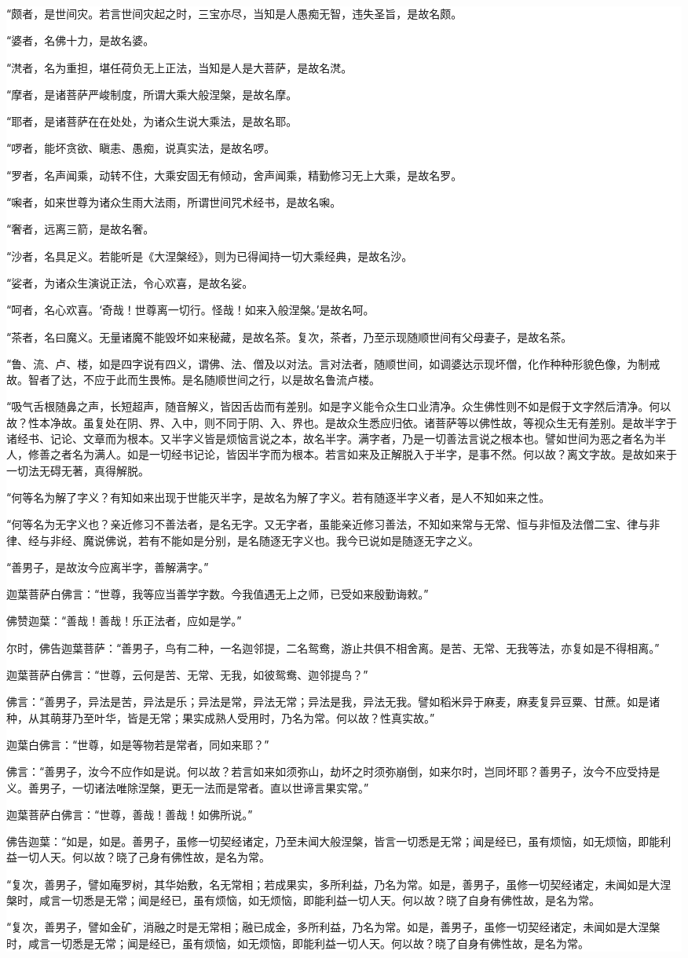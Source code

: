 “颇者，是世间灾。若言世间灾起之时，三宝亦尽，当知是人愚痴无智，违失圣旨，是故名颇。

“婆者，名佛十力，是故名婆。

“滼者，名为重担，堪任荷负无上正法，当知是人是大菩萨，是故名滼。

“摩者，是诸菩萨严峻制度，所谓大乘大般涅槃，是故名摩。

“耶者，是诸菩萨在在处处，为诸众生说大乘法，是故名耶。

“啰者，能坏贪欲、瞋恚、愚痴，说真实法，是故名啰。

“罗者，名声闻乘，动转不住，大乘安固无有倾动，舍声闻乘，精勤修习无上大乘，是故名罗。

“啝者，如来世尊为诸众生雨大法雨，所谓世间咒术经书，是故名啝。

“奢者，远离三箭，是故名奢。

“沙者，名具足义。若能听是《大涅槃经》，则为已得闻持一切大乘经典，是故名沙。

“娑者，为诸众生演说正法，令心欢喜，是故名娑。

“呵者，名心欢喜。‘奇哉！世尊离一切行。怪哉！如来入般涅槃。’是故名呵。

“茶者，名曰魔义。无量诸魔不能毁坏如来秘藏，是故名茶。复次，茶者，乃至示现随顺世间有父母妻子，是故名茶。

“鲁、流、卢、楼，如是四字说有四义，谓佛、法、僧及以对法。言对法者，随顺世间，如调婆达示现坏僧，化作种种形貌色像，为制戒故。智者了达，不应于此而生畏怖。是名随顺世间之行，以是故名鲁流卢楼。

“吸气舌根随鼻之声，长短超声，随音解义，皆因舌齿而有差别。如是字义能令众生口业清净。众生佛性则不如是假于文字然后清净。何以故？性本净故。虽复处在阴、界、入中，则不同于阴、入、界也。是故众生悉应归依。诸菩萨等以佛性故，等视众生无有差别。是故半字于诸经书、记论、文章而为根本。又半字义皆是烦恼言说之本，故名半字。满字者，乃是一切善法言说之根本也。譬如世间为恶之者名为半人，修善之者名为满人。如是一切经书记论，皆因半字而为根本。若言如来及正解脱入于半字，是事不然。何以故？离文字故。是故如来于一切法无碍无著，真得解脱。

“何等名为解了字义？有知如来出现于世能灭半字，是故名为解了字义。若有随逐半字义者，是人不知如来之性。

“何等名为无字义也？亲近修习不善法者，是名无字。又无字者，虽能亲近修习善法，不知如来常与无常、恒与非恒及法僧二宝、律与非律、经与非经、魔说佛说，若有不能如是分别，是名随逐无字义也。我今已说如是随逐无字之义。

“善男子，是故汝今应离半字，善解满字。”

迦葉菩萨白佛言：“世尊，我等应当善学字数。今我值遇无上之师，已受如来殷勤诲敕。”

佛赞迦葉：“善哉！善哉！乐正法者，应如是学。”

尔时，佛告迦葉菩萨：“善男子，鸟有二种，一名迦邻提，二名鸳鸯，游止共俱不相舍离。是苦、无常、无我等法，亦复如是不得相离。”

迦葉菩萨白佛言：“世尊，云何是苦、无常、无我，如彼鸳鸯、迦邻提鸟？”

佛言：“善男子，异法是苦，异法是乐；异法是常，异法无常；异法是我，异法无我。譬如稻米异于麻麦，麻麦复异豆粟、甘蔗。如是诸种，从其萌芽乃至叶华，皆是无常；果实成熟人受用时，乃名为常。何以故？性真实故。”

迦葉白佛言：“世尊，如是等物若是常者，同如来耶？”

佛言：“善男子，汝今不应作如是说。何以故？若言如来如须弥山，劫坏之时须弥崩倒，如来尔时，岂同坏耶？善男子，汝今不应受持是义。善男子，一切诸法唯除涅槃，更无一法而是常者。直以世谛言果实常。”

迦葉菩萨白佛言：“世尊，善哉！善哉！如佛所说。”

佛告迦葉：“如是，如是。善男子，虽修一切契经诸定，乃至未闻大般涅槃，皆言一切悉是无常；闻是经已，虽有烦恼，如无烦恼，即能利益一切人天。何以故？晓了己身有佛性故，是名为常。

“复次，善男子，譬如庵罗树，其华始敷，名无常相；若成果实，多所利益，乃名为常。如是，善男子，虽修一切契经诸定，未闻如是大涅槃时，咸言一切悉是无常；闻是经已，虽有烦恼，如无烦恼，即能利益一切人天。何以故？晓了自身有佛性故，是名为常。

“复次，善男子，譬如金矿，消融之时是无常相；融已成金，多所利益，乃名为常。如是，善男子，虽修一切契经诸定，未闻如是大涅槃时，咸言一切悉是无常；闻是经已，虽有烦恼，如无烦恼，即能利益一切人天。何以故？晓了自身有佛性故，是名为常。
